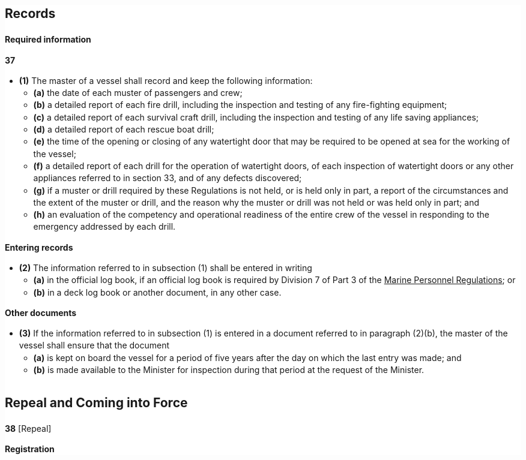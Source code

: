 


## Records



**Required information**

**37** 

- **(1)** The master of a vessel shall record and keep the following information:
	- **(a)** the date of each muster of passengers and crew;
	- **(b)** a detailed report of each fire drill, including the inspection and testing of any fire-fighting equipment;
	- **(c)** a detailed report of each survival craft drill, including the inspection and testing of any life saving appliances;
	- **(d)** a detailed report of each rescue boat drill;
	- **(e)** the time of the opening or closing of any watertight door that may be required to be opened at sea for the working of the vessel;
	- **(f)** a detailed report of each drill for the operation of watertight doors, of each inspection of watertight doors or any other appliances referred to in section 33, and of any defects discovered;
	- **(g)** if a muster or drill required by these Regulations is not held, or is held only in part, a report of the circumstances and the extent of the muster or drill, and the reason why the muster or drill was not held or was held only in part; and
	- **(h)** an evaluation of the competency and operational readiness of the entire crew of the vessel in responding to the emergency addressed by each drill.

**Entering records**

- **(2)** The information referred to in subsection (1) shall be entered in writing
	- **(a)** in the official log book, if an official log book is required by Division 7 of Part 3 of the [Marine Personnel Regulations](/en/Regulations/Statutory%20Orders%20and%20Regulations/2007/115.md); or
	- **(b)** in a deck log book or another document, in any other case.

**Other documents**

- **(3)** If the information referred to in subsection (1) is entered in a document referred to in paragraph (2)(b), the master of the vessel shall ensure that the document
	- **(a)** is kept on board the vessel for a period of five years after the day on which the last entry was made; and
	- **(b)** is made available to the Minister for inspection during that period at the request of the Minister.




## Repeal and Coming into Force


**38** [Repeal]




**Registration**
